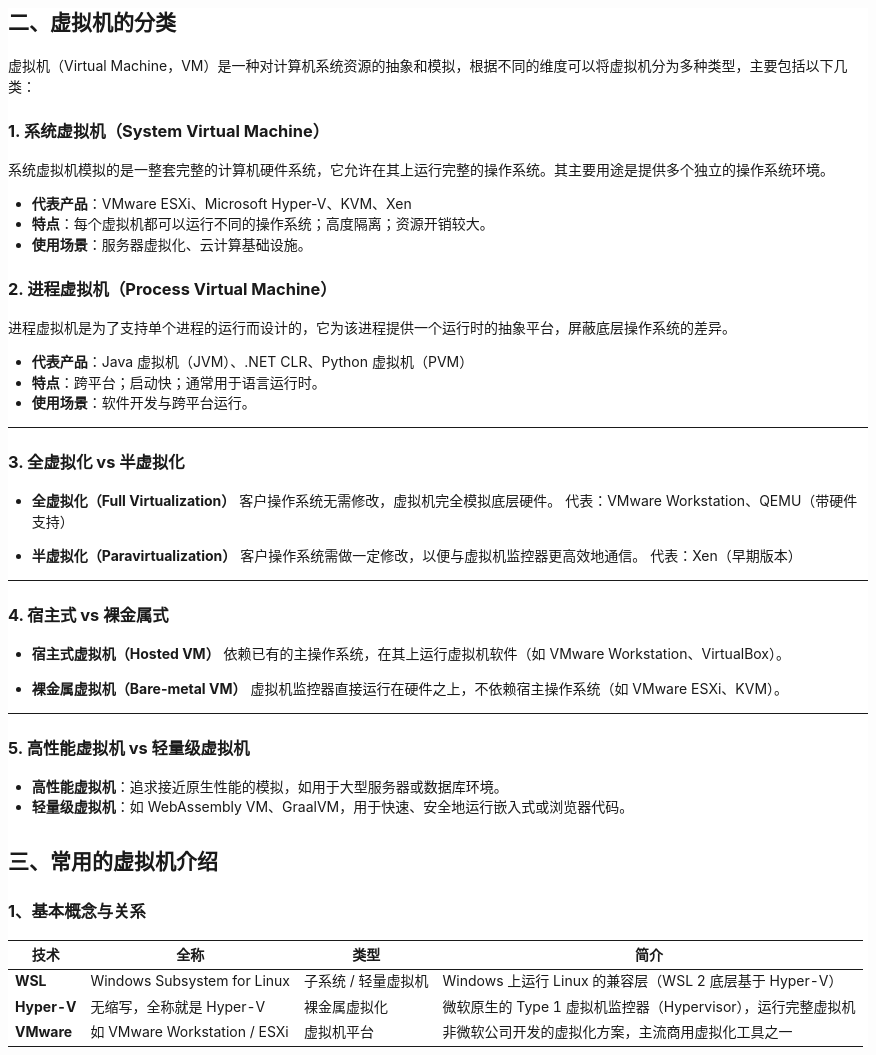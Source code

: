 ## 二、虚拟机的分类

虚拟机（Virtual Machine，VM）是一种对计算机系统资源的抽象和模拟，根据不同的维度可以将虚拟机分为多种类型，主要包括以下几类：

### 1. **系统虚拟机（System Virtual Machine）**

系统虚拟机模拟的是一整套完整的计算机硬件系统，它允许在其上运行完整的操作系统。其主要用途是提供多个独立的操作系统环境。

-  **代表产品**：VMware ESXi、Microsoft Hyper-V、KVM、Xen
-  **特点**：每个虚拟机都可以运行不同的操作系统；高度隔离；资源开销较大。
-  **使用场景**：服务器虚拟化、云计算基础设施。

### 2. **进程虚拟机（Process Virtual Machine）**

进程虚拟机是为了支持单个进程的运行而设计的，它为该进程提供一个运行时的抽象平台，屏蔽底层操作系统的差异。

-  **代表产品**：Java 虚拟机（JVM）、.NET CLR、Python 虚拟机（PVM）
-  **特点**：跨平台；启动快；通常用于语言运行时。
-  **使用场景**：软件开发与跨平台运行。

---

### 3. **全虚拟化 vs 半虚拟化**

-  **全虚拟化（Full Virtualization）**
  客户操作系统无需修改，虚拟机完全模拟底层硬件。
  代表：VMware Workstation、QEMU（带硬件支持）

-  **半虚拟化（Paravirtualization）**
  客户操作系统需做一定修改，以便与虚拟机监控器更高效地通信。
  代表：Xen（早期版本）

---

### 4. **宿主式 vs 裸金属式**

-  **宿主式虚拟机（Hosted VM）**
  依赖已有的主操作系统，在其上运行虚拟机软件（如 VMware Workstation、VirtualBox）。

-  **裸金属虚拟机（Bare-metal VM）**
  虚拟机监控器直接运行在硬件之上，不依赖宿主操作系统（如 VMware ESXi、KVM）。

---

### 5. **高性能虚拟机 vs 轻量级虚拟机**

-  **高性能虚拟机**：追求接近原生性能的模拟，如用于大型服务器或数据库环境。
-  **轻量级虚拟机**：如 WebAssembly VM、GraalVM，用于快速、安全地运行嵌入式或浏览器代码。

## 三、常用的虚拟机介绍

### 1、基本概念与关系

| 技术          | 全称                          | 类型          | 简介                                         |
|-------------|-----------------------------|-------------|--------------------------------------------|
| **WSL**     | Windows Subsystem for Linux | 子系统 / 轻量虚拟机 | Windows 上运行 Linux 的兼容层（WSL 2 底层基于 Hyper-V） |
| **Hyper-V** | 无缩写，全称就是 Hyper-V            | 裸金属虚拟化      | 微软原生的 Type 1 虚拟机监控器（Hypervisor），运行完整虚拟机    |
| **VMware**  | 如 VMware Workstation / ESXi | 虚拟机平台       | 非微软公司开发的虚拟化方案，主流商用虚拟化工具之一                  |
